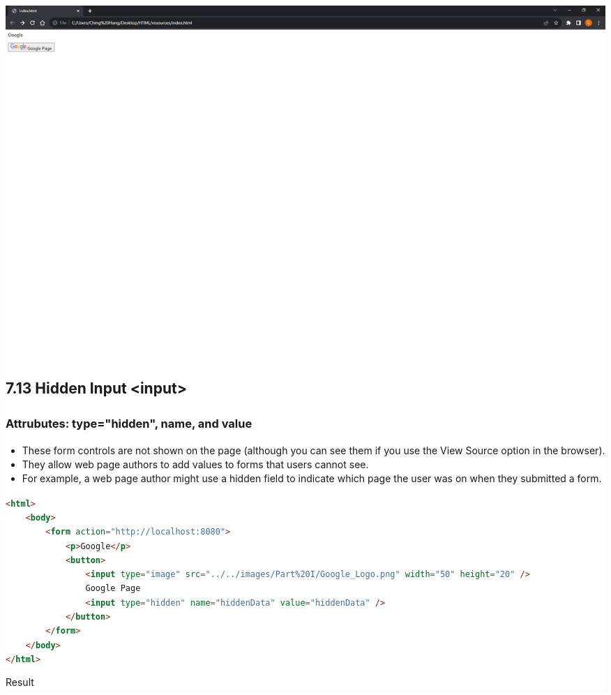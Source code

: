 ![Result](../../images/Part%20I/image_7_11.PNG)

<br />

## 7.13 Hidden Input \<input>
### Attrubutes: type="hidden", name, and value
- These form controls are not shown on the page (although you can see them if you use the View Source option
in the browser).
- They allow web page authors to add values to forms that users cannot see.
- For example, a web page author might use a hidden field to indicate which page the user was on when they submitted a form.

```html
<html>
    <body>
        <form action="http://localhost:8080">
            <p>Google</p>
            <button>
                <input type="image" src="../../images/Part%20I/Google_Logo.png" width="50" height="20" />
                Google Page
                <input type="hidden" name="hiddenData" value="hiddenData" />
            </button>
        </form>
    </body>
</html>
```
Result